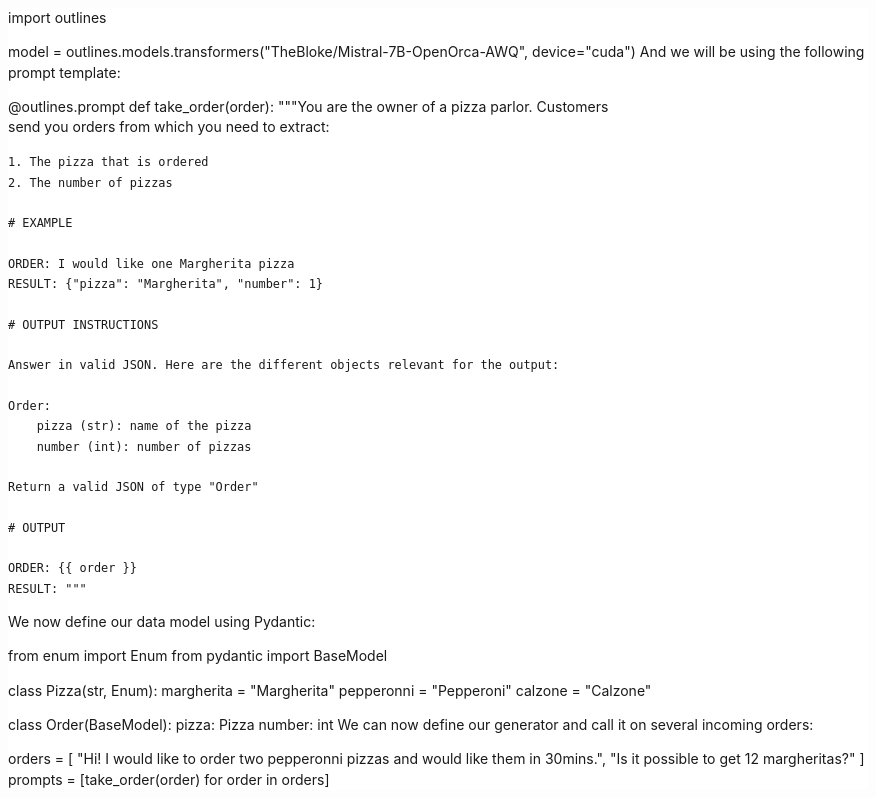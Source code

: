 
import outlines

model = outlines.models.transformers("TheBloke/Mistral-7B-OpenOrca-AWQ", device="cuda")
And we will be using the following prompt template:


@outlines.prompt
def take_order(order):
    """You are the owner of a pizza parlor. Customers \
    send you orders from which you need to extract:

    1. The pizza that is ordered
    2. The number of pizzas

    # EXAMPLE

    ORDER: I would like one Margherita pizza
    RESULT: {"pizza": "Margherita", "number": 1}

    # OUTPUT INSTRUCTIONS

    Answer in valid JSON. Here are the different objects relevant for the output:

    Order:
        pizza (str): name of the pizza
        number (int): number of pizzas

    Return a valid JSON of type "Order"

    # OUTPUT

    ORDER: {{ order }}
    RESULT: """
We now define our data model using Pydantic:


from enum import Enum
from pydantic import BaseModel

class Pizza(str, Enum):
    margherita = "Margherita"
    pepperonni = "Pepperoni"
    calzone = "Calzone"

class Order(BaseModel):
    pizza: Pizza
    number: int
We can now define our generator and call it on several incoming orders:


orders = [
    "Hi! I would like to order two pepperonni pizzas and would like them in 30mins.",
    "Is it possible to get 12 margheritas?"
]
prompts = [take_order(order) for order in orders]

